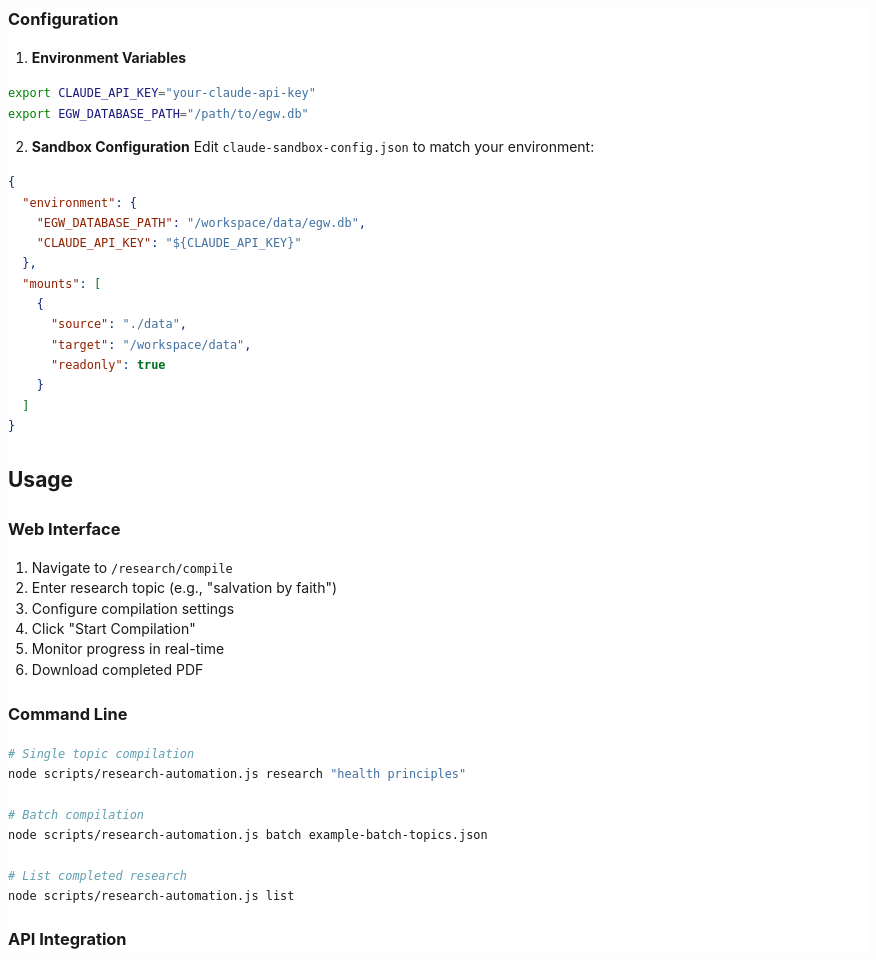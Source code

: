 ### Configuration

1. **Environment Variables**
```bash
export CLAUDE_API_KEY="your-claude-api-key"
export EGW_DATABASE_PATH="/path/to/egw.db"
```

2. **Sandbox Configuration**
Edit `claude-sandbox-config.json` to match your environment:
```json
{
  "environment": {
    "EGW_DATABASE_PATH": "/workspace/data/egw.db",
    "CLAUDE_API_KEY": "${CLAUDE_API_KEY}"
  },
  "mounts": [
    {
      "source": "./data",
      "target": "/workspace/data",
      "readonly": true
    }
  ]
}
```

## Usage

### Web Interface

1. Navigate to `/research/compile`
2. Enter research topic (e.g., "salvation by faith")
3. Configure compilation settings
4. Click "Start Compilation"
5. Monitor progress in real-time
6. Download completed PDF

### Command Line

```bash
# Single topic compilation
node scripts/research-automation.js research "health principles"

# Batch compilation
node scripts/research-automation.js batch example-batch-topics.json

# List completed research
node scripts/research-automation.js list
```

### API Integration
